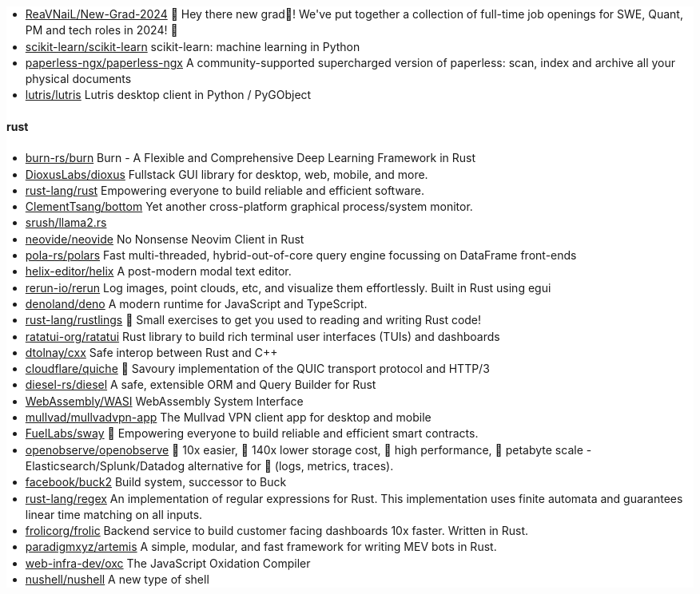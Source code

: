 * [ReaVNaiL/New-Grad-2024](https://github.com/ReaVNaiL/New-Grad-2024) 👋 Hey there new grad🎉! We've put together a collection of full-time job openings for SWE, Quant, PM and tech roles in 2024! 🚀
* [scikit-learn/scikit-learn](https://github.com/scikit-learn/scikit-learn) scikit-learn: machine learning in Python
* [paperless-ngx/paperless-ngx](https://github.com/paperless-ngx/paperless-ngx) A community-supported supercharged version of paperless: scan, index and archive all your physical documents
* [lutris/lutris](https://github.com/lutris/lutris) Lutris desktop client in Python / PyGObject

#### rust
* [burn-rs/burn](https://github.com/burn-rs/burn) Burn - A Flexible and Comprehensive Deep Learning Framework in Rust
* [DioxusLabs/dioxus](https://github.com/DioxusLabs/dioxus) Fullstack GUI library for desktop, web, mobile, and more.
* [rust-lang/rust](https://github.com/rust-lang/rust) Empowering everyone to build reliable and efficient software.
* [ClementTsang/bottom](https://github.com/ClementTsang/bottom) Yet another cross-platform graphical process/system monitor.
* [srush/llama2.rs](https://github.com/srush/llama2.rs)
* [neovide/neovide](https://github.com/neovide/neovide) No Nonsense Neovim Client in Rust
* [pola-rs/polars](https://github.com/pola-rs/polars) Fast multi-threaded, hybrid-out-of-core query engine focussing on DataFrame front-ends
* [helix-editor/helix](https://github.com/helix-editor/helix) A post-modern modal text editor.
* [rerun-io/rerun](https://github.com/rerun-io/rerun) Log images, point clouds, etc, and visualize them effortlessly. Built in Rust using egui
* [denoland/deno](https://github.com/denoland/deno) A modern runtime for JavaScript and TypeScript.
* [rust-lang/rustlings](https://github.com/rust-lang/rustlings) 🦀 Small exercises to get you used to reading and writing Rust code!
* [ratatui-org/ratatui](https://github.com/ratatui-org/ratatui) Rust library to build rich terminal user interfaces (TUIs) and dashboards
* [dtolnay/cxx](https://github.com/dtolnay/cxx) Safe interop between Rust and C++
* [cloudflare/quiche](https://github.com/cloudflare/quiche) 🥧 Savoury implementation of the QUIC transport protocol and HTTP/3
* [diesel-rs/diesel](https://github.com/diesel-rs/diesel) A safe, extensible ORM and Query Builder for Rust
* [WebAssembly/WASI](https://github.com/WebAssembly/WASI) WebAssembly System Interface
* [mullvad/mullvadvpn-app](https://github.com/mullvad/mullvadvpn-app) The Mullvad VPN client app for desktop and mobile
* [FuelLabs/sway](https://github.com/FuelLabs/sway) 🌴 Empowering everyone to build reliable and efficient smart contracts.
* [openobserve/openobserve](https://github.com/openobserve/openobserve) 🚀 10x easier, 🚀 140x lower storage cost, 🚀 high performance, 🚀 petabyte scale - Elasticsearch/Splunk/Datadog alternative for 🚀 (logs, metrics, traces).
* [facebook/buck2](https://github.com/facebook/buck2) Build system, successor to Buck
* [rust-lang/regex](https://github.com/rust-lang/regex) An implementation of regular expressions for Rust. This implementation uses finite automata and guarantees linear time matching on all inputs.
* [frolicorg/frolic](https://github.com/frolicorg/frolic) Backend service to build customer facing dashboards 10x faster. Written in Rust.
* [paradigmxyz/artemis](https://github.com/paradigmxyz/artemis) A simple, modular, and fast framework for writing MEV bots in Rust.
* [web-infra-dev/oxc](https://github.com/web-infra-dev/oxc) The JavaScript Oxidation Compiler
* [nushell/nushell](https://github.com/nushell/nushell) A new type of shell
